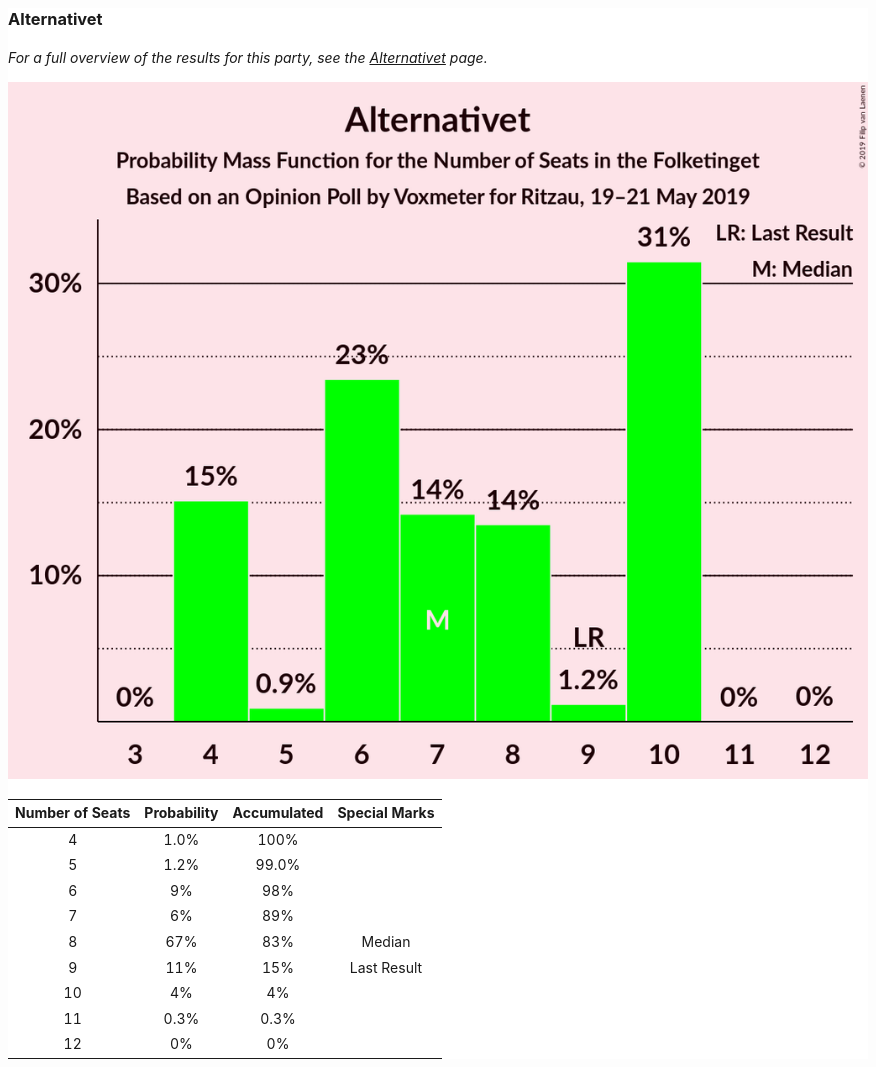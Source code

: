 ### Alternativet

*For a full overview of the results for this party, see the [Alternativet](party-alternativet.html) page.*

![Graph with seats probability mass function not yet produced](2019-05-21-Voxmeter-seats-pmf-alternativet.png "Seats Probability Mass Function")

| Number of Seats | Probability | Accumulated | Special Marks |
|:---------------:|:-----------:|:-----------:|:-------------:|
| 4 | 1.0% | 100% |  |
| 5 | 1.2% | 99.0% |  |
| 6 | 9% | 98% |  |
| 7 | 6% | 89% |  |
| 8 | 67% | 83% | Median |
| 9 | 11% | 15% | Last Result |
| 10 | 4% | 4% |  |
| 11 | 0.3% | 0.3% |  |
| 12 | 0% | 0% |  |
